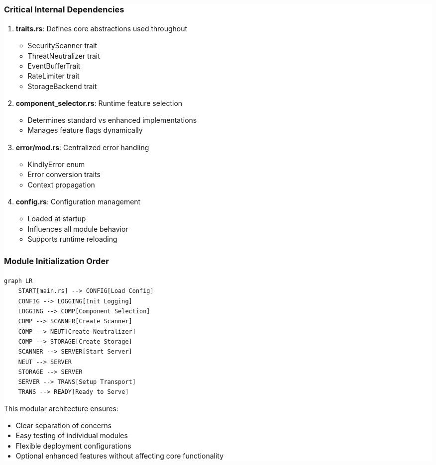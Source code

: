 ### Critical Internal Dependencies

1. **traits.rs**: Defines core abstractions used throughout
   - SecurityScanner trait
   - ThreatNeutralizer trait
   - EventBufferTrait
   - RateLimiter trait
   - StorageBackend trait

2. **component_selector.rs**: Runtime feature selection
   - Determines standard vs enhanced implementations
   - Manages feature flags dynamically

3. **error/mod.rs**: Centralized error handling
   - KindlyError enum
   - Error conversion traits
   - Context propagation

4. **config.rs**: Configuration management
   - Loaded at startup
   - Influences all module behavior
   - Supports runtime reloading

### Module Initialization Order

```mermaid
graph LR
    START[main.rs] --> CONFIG[Load Config]
    CONFIG --> LOGGING[Init Logging]
    LOGGING --> COMP[Component Selection]
    COMP --> SCANNER[Create Scanner]
    COMP --> NEUT[Create Neutralizer]
    COMP --> STORAGE[Create Storage]
    SCANNER --> SERVER[Start Server]
    NEUT --> SERVER
    STORAGE --> SERVER
    SERVER --> TRANS[Setup Transport]
    TRANS --> READY[Ready to Serve]
```

This modular architecture ensures:
- Clear separation of concerns
- Easy testing of individual modules
- Flexible deployment configurations
- Optional enhanced features without affecting core functionality